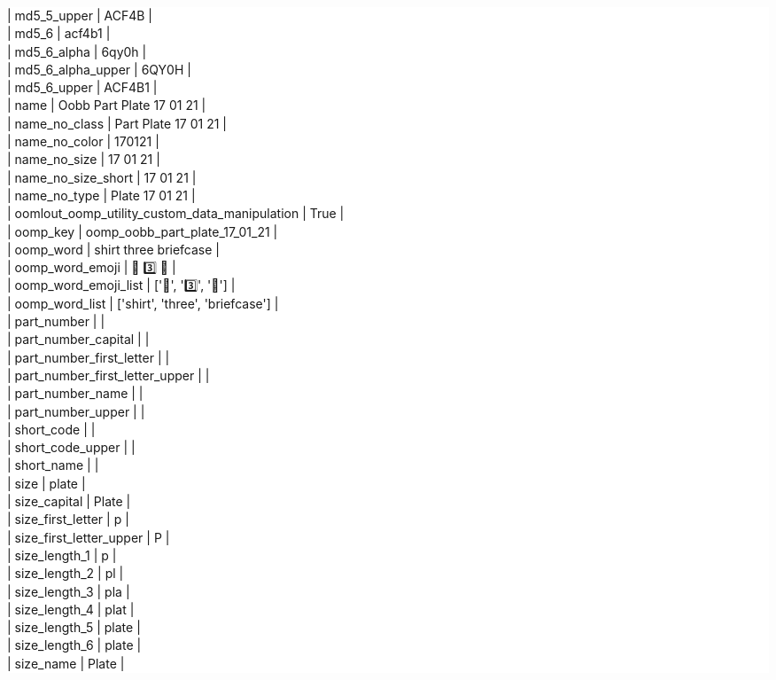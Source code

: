 | md5_5_upper | ACF4B |  
| md5_6 | acf4b1 |  
| md5_6_alpha | 6qy0h |  
| md5_6_alpha_upper | 6QY0H |  
| md5_6_upper | ACF4B1 |  
| name | Oobb Part Plate 17 01 21 |  
| name_no_class | Part Plate 17 01 21 |  
| name_no_color | 170121 |  
| name_no_size | 17 01 21 |  
| name_no_size_short | 17 01 21 |  
| name_no_type | Plate 17 01 21 |  
| oomlout_oomp_utility_custom_data_manipulation | True |  
| oomp_key | oomp_oobb_part_plate_17_01_21 |  
| oomp_word | shirt three briefcase |  
| oomp_word_emoji | :shirt: :three: :briefcase: |  
| oomp_word_emoji_list | [':shirt:', ':three:', ':briefcase:'] |  
| oomp_word_list | ['shirt', 'three', 'briefcase'] |  
| part_number |  |  
| part_number_capital |  |  
| part_number_first_letter |  |  
| part_number_first_letter_upper |  |  
| part_number_name |  |  
| part_number_upper |  |  
| short_code |  |  
| short_code_upper |  |  
| short_name |  |  
| size | plate |  
| size_capital | Plate |  
| size_first_letter | p |  
| size_first_letter_upper | P |  
| size_length_1 | p |  
| size_length_2 | pl |  
| size_length_3 | pla |  
| size_length_4 | plat |  
| size_length_5 | plate |  
| size_length_6 | plate |  
| size_name | Plate |  